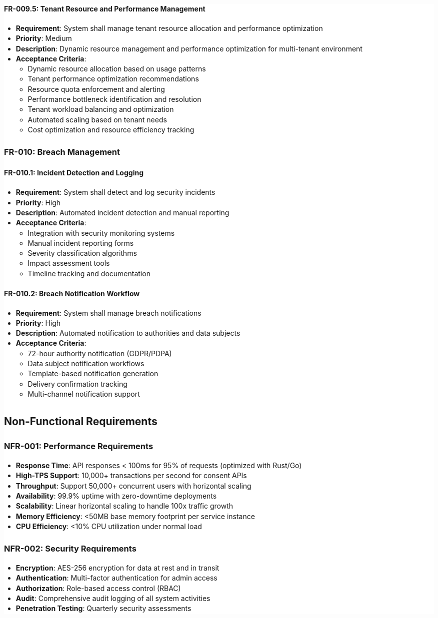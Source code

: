 #### FR-009.5: Tenant Resource and Performance Management
- **Requirement**: System shall manage tenant resource allocation and performance optimization
- **Priority**: Medium
- **Description**: Dynamic resource management and performance optimization for multi-tenant environment
- **Acceptance Criteria**:
  - Dynamic resource allocation based on usage patterns
  - Tenant performance optimization recommendations
  - Resource quota enforcement and alerting
  - Performance bottleneck identification and resolution
  - Tenant workload balancing and optimization
  - Automated scaling based on tenant needs
  - Cost optimization and resource efficiency tracking

### FR-010: Breach Management

#### FR-010.1: Incident Detection and Logging
- **Requirement**: System shall detect and log security incidents
- **Priority**: High
- **Description**: Automated incident detection and manual reporting
- **Acceptance Criteria**:
  - Integration with security monitoring systems
  - Manual incident reporting forms
  - Severity classification algorithms
  - Impact assessment tools
  - Timeline tracking and documentation

#### FR-010.2: Breach Notification Workflow
- **Requirement**: System shall manage breach notifications
- **Priority**: High
- **Description**: Automated notification to authorities and data subjects
- **Acceptance Criteria**:
  - 72-hour authority notification (GDPR/PDPA)
  - Data subject notification workflows
  - Template-based notification generation
  - Delivery confirmation tracking
  - Multi-channel notification support

## Non-Functional Requirements

### NFR-001: Performance Requirements
- **Response Time**: API responses < 100ms for 95% of requests (optimized with Rust/Go)
- **High-TPS Support**: 10,000+ transactions per second for consent APIs
- **Throughput**: Support 50,000+ concurrent users with horizontal scaling
- **Availability**: 99.9% uptime with zero-downtime deployments
- **Scalability**: Linear horizontal scaling to handle 100x traffic growth
- **Memory Efficiency**: <50MB base memory footprint per service instance
- **CPU Efficiency**: <10% CPU utilization under normal load

### NFR-002: Security Requirements
- **Encryption**: AES-256 encryption for data at rest and in transit
- **Authentication**: Multi-factor authentication for admin access
- **Authorization**: Role-based access control (RBAC)
- **Audit**: Comprehensive audit logging of all system activities
- **Penetration Testing**: Quarterly security assessments
